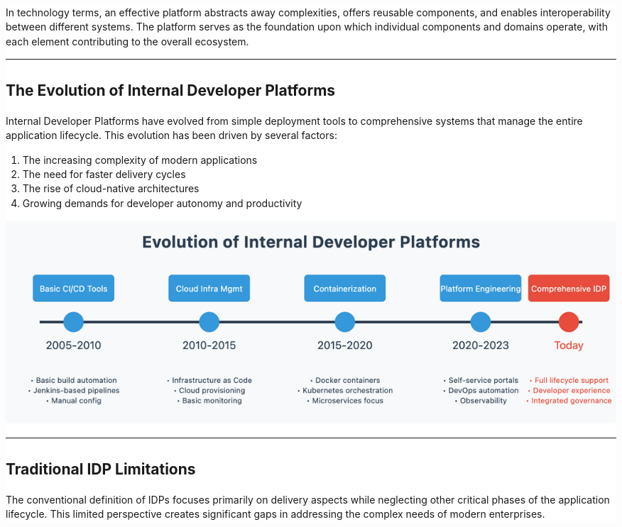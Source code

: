 
In technology terms, an effective platform abstracts away complexities, offers reusable components, and enables interoperability between different systems. The platform serves as the foundation upon which individual components and domains operate, with each element contributing to the overall ecosystem.

----

## The Evolution of Internal Developer Platforms

Internal Developer Platforms have evolved from simple deployment tools to comprehensive systems that manage the entire application lifecycle. This evolution has been driven by several factors:

1. The increasing complexity of modern applications
2. The need for faster delivery cycles
3. The rise of cloud-native architectures
4. Growing demands for developer autonomy and productivity

![PFE](https://raw.githubusercontent.com/kranthiB/tech-pulse/main/images/reference-architectures/internal-developer-platform/0002-PFE.png)

----

## Traditional IDP Limitations

The conventional definition of IDPs focuses primarily on delivery aspects while neglecting other critical phases of the application lifecycle. This limited perspective creates significant gaps in addressing the complex needs of modern enterprises.
